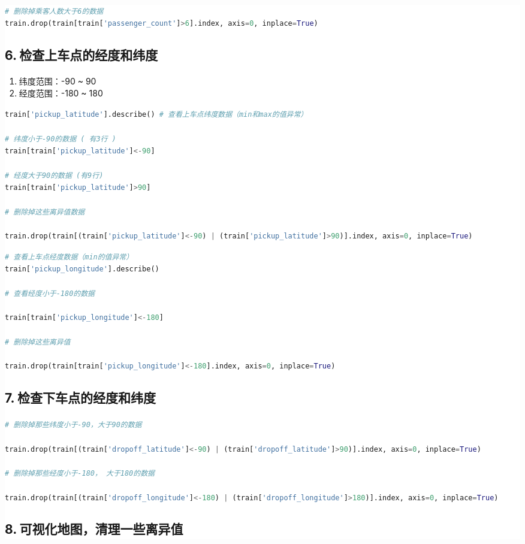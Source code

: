 ```python
# 删除掉乘客人数大于6的数据
train.drop(train[train['passenger_count']>6].index, axis=0, inplace=True)
```

## 6. 检查上车点的经度和纬度

1. 纬度范围：-90 ~ 90
2. 经度范围：-180 ~ 180

```python
train['pickup_latitude'].describe() # 查看上车点纬度数据（min和max的值异常）

# 纬度小于-90的数据 ( 有3行 )
train[train['pickup_latitude']<-90]

# 经度大于90的数据 (有9行)
train[train['pickup_latitude']>90]

# 删除掉这些离异值数据

train.drop(train[(train['pickup_latitude']<-90) | (train['pickup_latitude']>90)].index, axis=0, inplace=True)
```

```python
# 查看上车点经度数据（min的值异常）
train['pickup_longitude'].describe()

# 查看经度小于-180的数据

train[train['pickup_longitude']<-180]

# 删除掉这些离异值

train.drop(train[train['pickup_longitude']<-180].index, axis=0, inplace=True)
```

## 7. 检查下车点的经度和纬度

```python
# 删除掉那些纬度小于-90，大于90的数据

train.drop(train[(train['dropoff_latitude']<-90) | (train['dropoff_latitude']>90)].index, axis=0, inplace=True)

# 删除掉那些经度小于-180， 大于180的数据

train.drop(train[(train['dropoff_longitude']<-180) | (train['dropoff_longitude']>180)].index, axis=0, inplace=True)
```

## 8. 可视化地图，清理一些离异值
